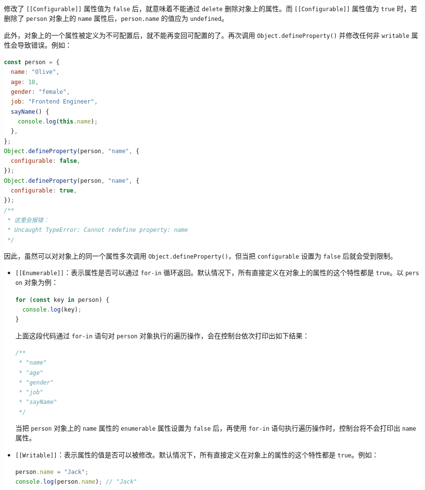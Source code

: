   ```js
  ```

  修改了 `[[Configurable]]` 属性值为 `false` 后，就意味着不能通过 `delete` 删除对象上的属性。而 `[[Configurable]]` 属性值为 `true` 时，若删除了 `person` 对象上的 `name` 属性后，`person.name` 的值应为 `undefined`。

  此外，对象上的一个属性被定义为不可配置后，就不能再变回可配置的了。再次调用 `Object.defineProperty()` 并修改任何非 `writable` 属性会导致错误。例如：

  ```js
  const person = {
    name: "Olive",
    age: 18,
    gender: "female",
    job: "Frontend Engineer",
    sayName() {
      console.log(this.name);
    },
  };
  Object.defineProperty(person, "name", {
    configurable: false,
  });
  Object.defineProperty(person, "name", {
    configurable: true,
  });
  /**
   * 这里会报错：
   * Uncaught TypeError: Cannot redefine property: name
   */
  ```

  因此，虽然可以对对象上的同一个属性多次调用 `Object.defineProperty()`，但当把 `configurable` 设置为 `false` 后就会受到限制。

- `[[Enumerable]]`：表示属性是否可以通过 `for-in` 循环返回。默认情况下，所有直接定义在对象上的属性的这个特性都是 `true`。以 `person` 对象为例：

  ```js
  for (const key in person) {
    console.log(key);
  }
  ```

  上面这段代码通过 `for-in` 语句对 `person` 对象执行的遍历操作，会在控制台依次打印出如下结果：

  ```js
  /**
   * "name"
   * "age"
   * "gender"
   * "job"
   * "sayName"
   */
  ```

  当把 `person` 对象上的 `name` 属性的 `enumerable` 属性设置为 `false` 后，再使用 `for-in` 语句执行遍历操作时，控制台将不会打印出 `name` 属性。

- `[[Writable]]`：表示属性的值是否可以被修改。默认情况下，所有直接定义在对象上的属性的这个特性都是 `true`。例如：

  ```js
  person.name = "Jack";
  console.log(person.name); // "Jack"
  ```
